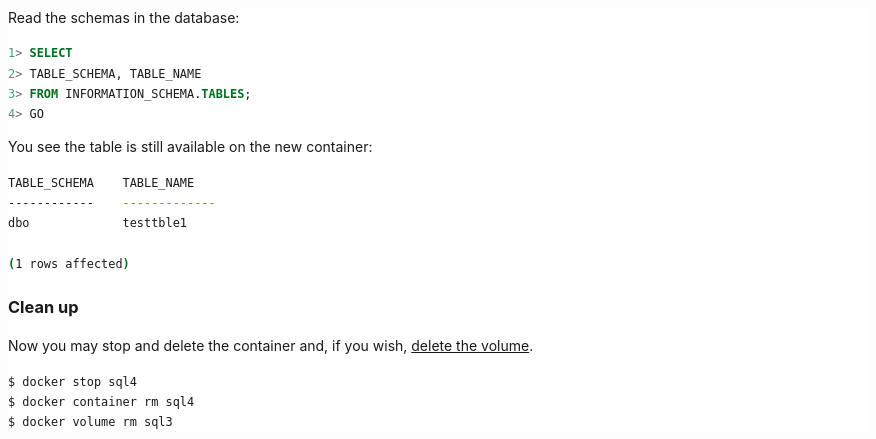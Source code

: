 Read the schemas in the database:

```sql
1> SELECT
2> TABLE_SCHEMA, TABLE_NAME
3> FROM INFORMATION_SCHEMA.TABLES;
4> GO
```

You see the table is still available on the new container:

```bash
TABLE_SCHEMA    TABLE_NAME
------------    -------------
dbo             testtble1

(1 rows affected)
```

### Clean up 

Now you may stop and delete the container and, if you wish, [delete the volume](https://www.digitalocean.com/community/tutorials/how-to-remove-docker-images-containers-and-volumes).

```bash
$ docker stop sql4
$ docker container rm sql4
$ docker volume rm sql3
```





